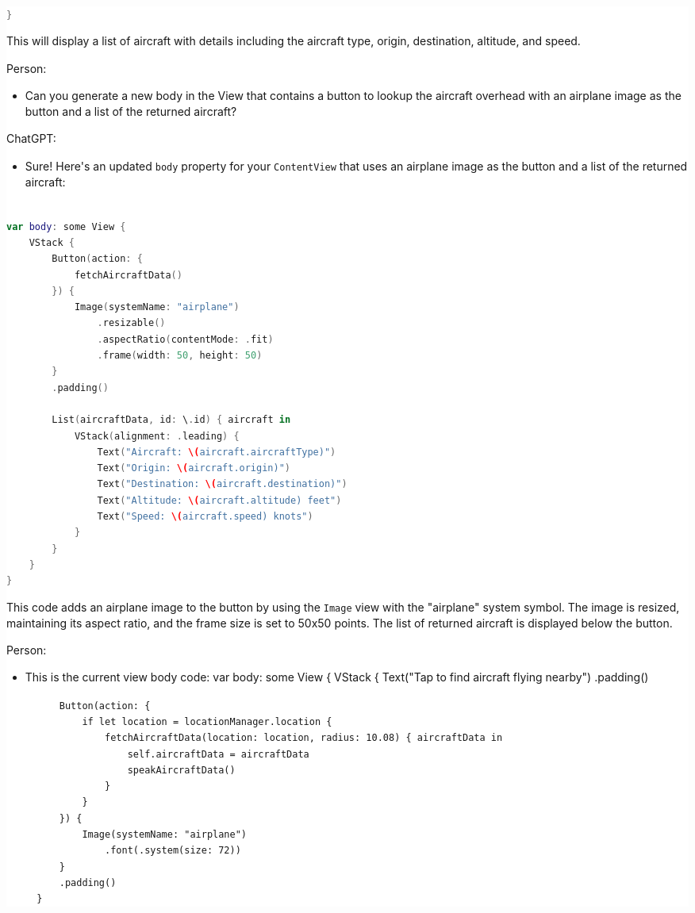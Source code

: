 ```swift
}
```



This will display a list of aircraft with details including the aircraft type, origin, destination, altitude, and speed.

Person: 
- Can you generate a new body in the View that contains a button to lookup the aircraft overhead with an airplane image as the button and a list of the returned aircraft?

ChatGPT: 
- Sure! Here's an updated `body` property for your `ContentView` that uses an airplane image as the button and a list of the returned aircraft:

```swift

var body: some View {
    VStack {
        Button(action: {
            fetchAircraftData()
        }) {
            Image(systemName: "airplane")
                .resizable()
                .aspectRatio(contentMode: .fit)
                .frame(width: 50, height: 50)
        }
        .padding()

        List(aircraftData, id: \.id) { aircraft in
            VStack(alignment: .leading) {
                Text("Aircraft: \(aircraft.aircraftType)")
                Text("Origin: \(aircraft.origin)")
                Text("Destination: \(aircraft.destination)")
                Text("Altitude: \(aircraft.altitude) feet")
                Text("Speed: \(aircraft.speed) knots")
            }
        }
    }
}
```



This code adds an airplane image to the button by using the `Image` view with the "airplane" system symbol. The image is resized, maintaining its aspect ratio, and the frame size is set to 50x50 points. The list of returned aircraft is displayed below the button.

Person: 
- This is the current view body code:     var body: some View {
        VStack {
            Text("Tap to find aircraft flying nearby")
                .padding()
            
            Button(action: {
                if let location = locationManager.location {
                    fetchAircraftData(location: location, radius: 10.08) { aircraftData in
                        self.aircraftData = aircraftData
                        speakAircraftData()
                    }
                }
            }) {
                Image(systemName: "airplane")
                    .font(.system(size: 72))
            }
            .padding()
        }